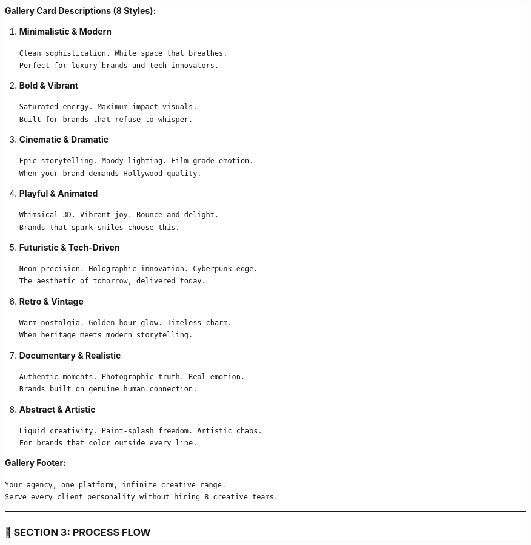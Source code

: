 **Gallery Card Descriptions (8 Styles):**

1. **Minimalistic & Modern**
   ```
   Clean sophistication. White space that breathes.
   Perfect for luxury brands and tech innovators.
   ```

2. **Bold & Vibrant**
   ```
   Saturated energy. Maximum impact visuals.
   Built for brands that refuse to whisper.
   ```

3. **Cinematic & Dramatic**
   ```
   Epic storytelling. Moody lighting. Film-grade emotion.
   When your brand demands Hollywood quality.
   ```

4. **Playful & Animated**
   ```
   Whimsical 3D. Vibrant joy. Bounce and delight.
   Brands that spark smiles choose this.
   ```

5. **Futuristic & Tech-Driven**
   ```
   Neon precision. Holographic innovation. Cyberpunk edge.
   The aesthetic of tomorrow, delivered today.
   ```

6. **Retro & Vintage**
   ```
   Warm nostalgia. Golden-hour glow. Timeless charm.
   When heritage meets modern storytelling.
   ```

7. **Documentary & Realistic**
   ```
   Authentic moments. Photographic truth. Real emotion.
   Brands built on genuine human connection.
   ```

8. **Abstract & Artistic**
   ```
   Liquid creativity. Paint-splash freedom. Artistic chaos.
   For brands that color outside every line.
   ```

**Gallery Footer:**
```
Your agency, one platform, infinite creative range.
Serve every client personality without hiring 8 creative teams.
```

---

### 📍 SECTION 3: PROCESS FLOW
